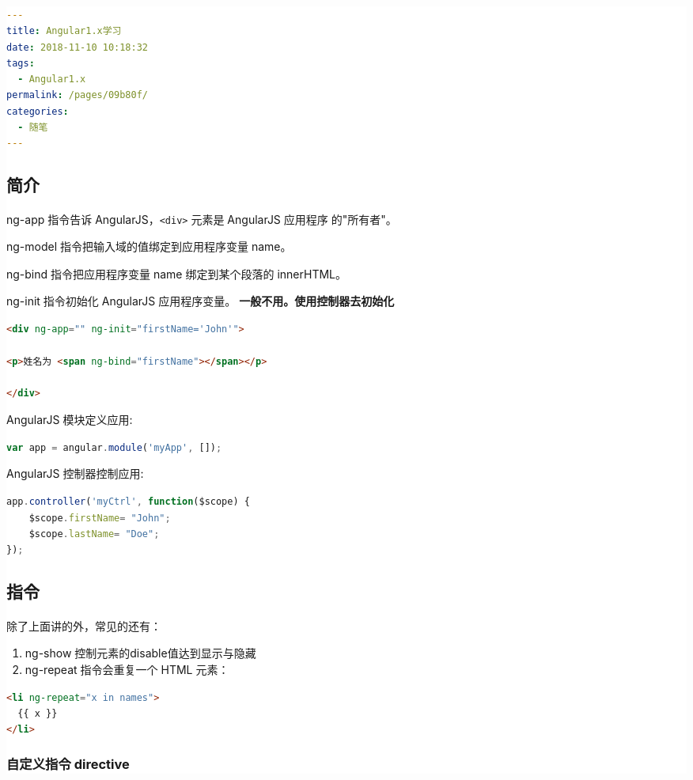 ```yaml
---
title: Angular1.x学习
date: 2018-11-10 10:18:32
tags: 
  - Angular1.x
permalink: /pages/09b80f/
categories: 
  - 随笔
---
```


## 简介

ng-app 指令告诉 AngularJS，`<div>` 元素是 AngularJS 应用程序 的"所有者"。



ng-model 指令把输入域的值绑定到应用程序变量 name。

ng-bind 指令把应用程序变量 name 绑定到某个段落的 innerHTML。

ng-init 指令初始化 AngularJS 应用程序变量。 **一般不用。使用控制器去初始化**

```html
<div ng-app="" ng-init="firstName='John'">
 
<p>姓名为 <span ng-bind="firstName"></span></p>
 
</div>
```

AngularJS 模块定义应用:
```js
var app = angular.module('myApp', []);
```
AngularJS 控制器控制应用:
```js
app.controller('myCtrl', function($scope) {
    $scope.firstName= "John";
    $scope.lastName= "Doe";
});
```

## 指令

除了上面讲的外，常见的还有：
1. ng-show 控制元素的disable值达到显示与隐藏
2. ng-repeat 指令会重复一个 HTML 元素：
```html
<li ng-repeat="x in names">
  {{ x }}
</li>
```

### 自定义指令 directive

